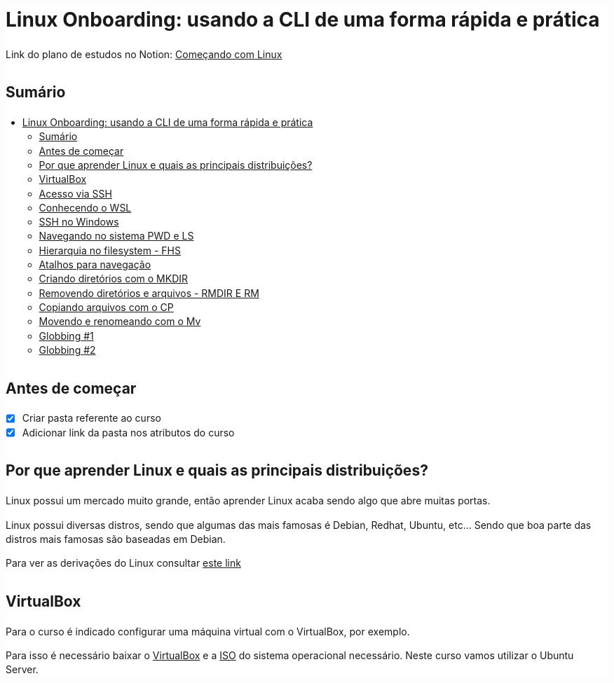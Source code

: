 # Linux Onboarding: usando a CLI de uma forma rápida e prática

Link do plano de estudos no Notion: [Começando com Linux](https://www.notion.so/Come-ando-com-Linux-e85f55cfa575463d85245b2524193150?pvs=21)

## Sumário

- [Linux Onboarding: usando a CLI de uma forma rápida e prática](#linux-onboarding-usando-a-cli-de-uma-forma-rápida-e-prática)
  - [Sumário](#sumário)
  - [Antes de começar](#antes-de-começar)
  - [Por que aprender Linux e quais as principais distribuições?](#por-que-aprender-linux-e-quais-as-principais-distribuições)
  - [VirtualBox](#virtualbox)
  - [Acesso via SSH](#acesso-via-ssh)
  - [Conhecendo o WSL](#conhecendo-o-wsl)
  - [SSH no Windows](#ssh-no-windows)
  - [Navegando no sistema PWD e LS](#navegando-no-sistema-pwd-e-ls)
  - [Hierarquia no filesystem - FHS](#hierarquia-no-filesystem---fhs)
  - [Atalhos para navegação](#atalhos-para-navegação)
  - [Criando diretórios com o MKDIR](#criando-diretórios-com-o-mkdir)
  - [Removendo diretórios e arquivos - RMDIR E RM](#removendo-diretórios-e-arquivos---rmdir-e-rm)
  - [Copiando arquivos com o CP](#copiando-arquivos-com-o-cp)
  - [Movendo e renomeando com o Mv](#movendo-e-renomeando-com-o-mv)
  - [Globbing #1](#globbing-1)
  - [Globbing #2](#globbing-2)

## Antes de começar

- [x]  Criar pasta referente ao curso
- [x]  Adicionar link da pasta nos atributos do curso

## Por que aprender Linux e quais as principais distribuições?

Linux possui um mercado muito grande, então aprender Linux acaba sendo algo que abre muitas portas.

Linux possui diversas distros, sendo que algumas das mais famosas é Debian, Redhat, Ubuntu, etc… Sendo que boa parte das distros mais famosas são baseadas em Debian.

Para ver as derivações do Linux consultar [este link](https://www.reddit.com/media?url=https%3A%2F%2Fi.redd.it%2Faygzaivcbmd51.png&rdt=56545)

## VirtualBox

Para o curso é indicado configurar uma máquina virtual com o VirtualBox, por exemplo.

Para isso é necessário baixar o [VirtualBox](https://www.virtualbox.org/wiki/Downloads) e a [ISO](https://ubuntu.com/download#download) do sistema operacional necessário. Neste curso vamos utilizar o Ubuntu Server.
